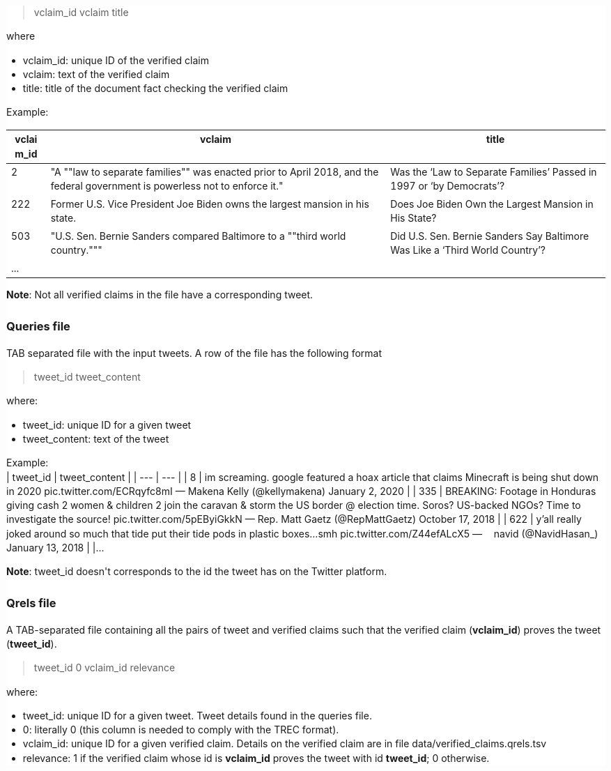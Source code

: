 > vclaim_id <TAB> vclaim <TAB> title

where <br>

* vclaim_id: unique ID of the verified claim <br/>
* vclaim: text of the verified claim <br/>
* title: title of the document fact checking the verified claim <br/>

Example:

| vclaim_id | vclaim | title |
| --- | --- | --- |
| 2 | "A ""law to separate families"" was enacted prior to April 2018, and the federal government is powerless not to enforce it." | Was the ‘Law to Separate Families’ Passed in 1997 or ‘by Democrats’? |
| 222 | Former U.S. Vice President Joe Biden owns the largest mansion in his state. | Does Joe Biden Own the Largest Mansion in His State? |
| 503 | "U.S. Sen. Bernie Sanders compared Baltimore to a ""third world country."""  | Did U.S. Sen. Bernie Sanders Say Baltimore Was Like a ‘Third World Country’? |
| ... |

__Note__: Not all verified claims in the file have a corresponding tweet.

### Queries file

TAB separated file with the input tweets.
A row of the file has the following format

> tweet_id <TAB> tweet_content

where: <br>

* tweet_id: unique ID for a given tweet <br/>
* tweet_content: text of the tweet <br/>

Example: <br/>
| tweet_id | tweet_content |
| --- | --- |
| 8 | im screaming. google featured a hoax article that claims Minecraft is being shut down in 2020 pic.twitter.com/ECRqyfc8mI — Makena Kelly (@kellymakena) January 2, 2020 |
| 335  | BREAKING: Footage in Honduras giving cash 2 women & children 2 join the caravan & storm the US border @ election time. Soros? US-backed NGOs? Time to investigate the source! pic.twitter.com/5pEByiGkkN — Rep. Matt Gaetz (@RepMattGaetz) October 17, 2018 |
| 622 | y’all really joked around so much that tide put their tide pods in plastic boxes…smh pic.twitter.com/Z44efALcX5 — ㅤnavid (@NavidHasan\_) January 13, 2018 |
|...

__Note__: tweet_id doesn't corresponds to the id the tweet has on the Twitter platform.


### Qrels file

A TAB-separated file containing all the pairs of tweet and verified claims such that the verified claim (__vclaim_id__) proves the tweet (__tweet_id__).

> tweet_id <TAB> 0 <TAB> vclaim_id <TAB> relevance

where: <br/>

* tweet_id: unique ID for a given tweet. Tweet details found in the queries file. <br/>
* 0: literally 0 (this column is needed to comply with the TREC format).
* vclaim_id: unique ID for a given verified claim. Details on the verified claim are in file data/verified_claims.qrels.tsv <br/>
* relevance: 1 if the verified claim whose id is __vclaim_id__ proves the tweet with id __tweet_id__; 0 otherwise.
